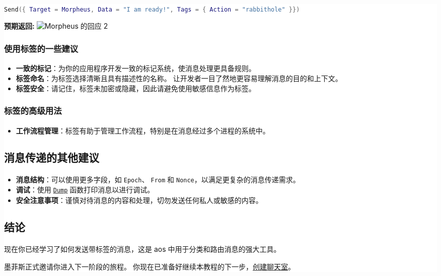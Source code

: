 ```lua
Send({ Target = Morpheus, Data = "I am ready!", Tags = { Action = "rabbithole" }})
```

**预期返回:**
![Morpheus 的回应 2](./messaging2.png)

### 使用标签的一些建议

- **一致的标记**：为你的应用程序开发一致的标记系统，使消息处理更具备规则。
- **标签命名**：为标签选择清晰且具有描述性的名称。 让开发者一目了然地更容易理解消息的目的和上下文。
- **标签安全**：请记住，标签未加密或隐藏，因此请避免使用敏感信息作为标签。

### 标签的高级用法

- **工作流程管理**：标签有助于管理工作流程，特别是在消息经过多个进程的系统中。

## 消息传递的其他建议

- **消息结构**：可以使用更多字段，如 `Epoch`、 `From` 和 `Nonce`，以满足更复杂的消息传递需求。
- **调试**：使用 [`Dump`](/zh/concepts/tour#_6-使用-dump-进行数据展示) 函数打印消息以进行调试。
- **安全注意事项**：谨慎对待消息的内容和处理，切勿发送任何私人或敏感的内容。

## 结论

现在你已经学习了如何发送带标签的消息，这是 aos 中用于分类和路由消息的强大工具。

墨菲斯正式邀请你进入下一阶段的旅程。 你现在已准备好继续本教程的下一步，[创建聊天室](chatroom)。
